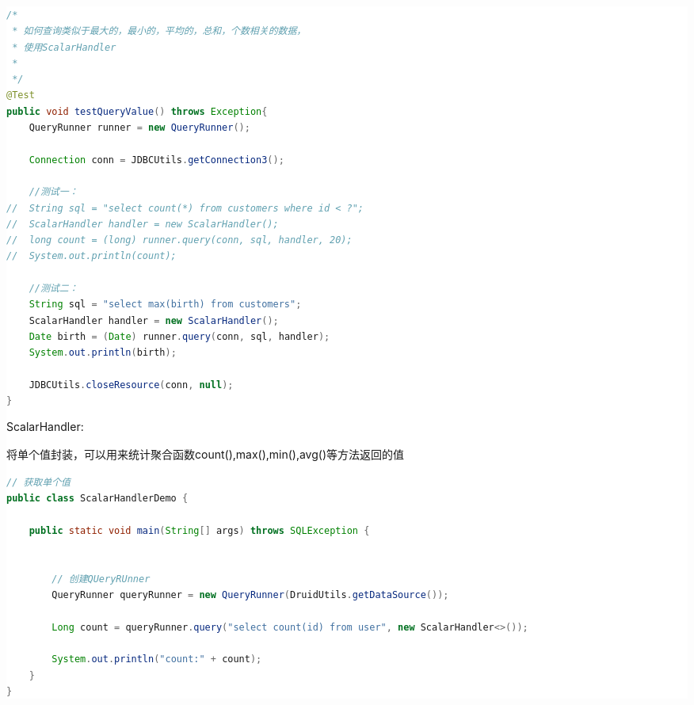```java
/*
 * 如何查询类似于最大的，最小的，平均的，总和，个数相关的数据，
 * 使用ScalarHandler
 * 
 */
@Test
public void testQueryValue() throws Exception{
	QueryRunner runner = new QueryRunner();

	Connection conn = JDBCUtils.getConnection3();
		
	//测试一：
//	String sql = "select count(*) from customers where id < ?";
//	ScalarHandler handler = new ScalarHandler();
//	long count = (long) runner.query(conn, sql, handler, 20);
//	System.out.println(count);
		
	//测试二：
	String sql = "select max(birth) from customers";
	ScalarHandler handler = new ScalarHandler();
	Date birth = (Date) runner.query(conn, sql, handler);
	System.out.println(birth);
		
	JDBCUtils.closeResource(conn, null);
}

```

ScalarHandler:

将单个值封装，可以用来统计聚合函数count(),max(),min(),avg()等方法返回的值

```java
// 获取单个值
public class ScalarHandlerDemo {

    public static void main(String[] args) throws SQLException {


        // 创建QUeryRUnner
        QueryRunner queryRunner = new QueryRunner(DruidUtils.getDataSource());

        Long count = queryRunner.query("select count(id) from user", new ScalarHandler<>());

        System.out.println("count:" + count);
    }
}
```

